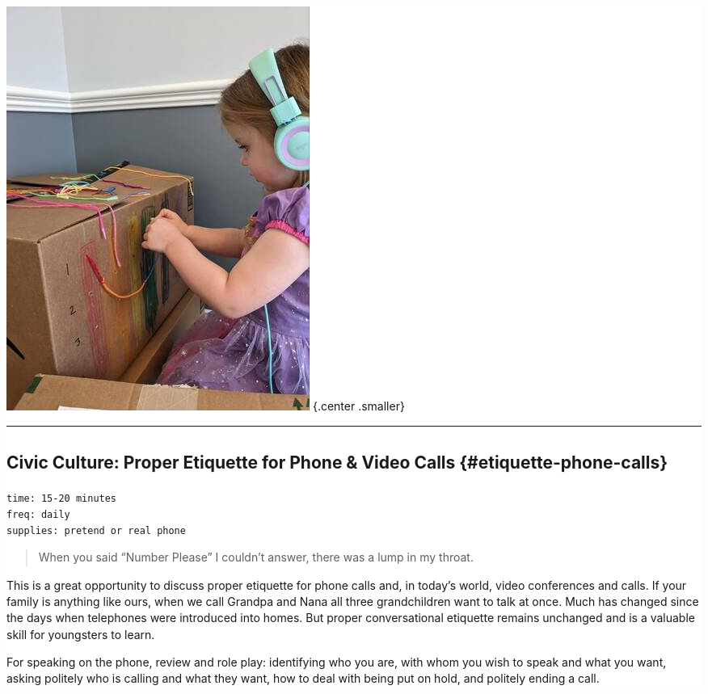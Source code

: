 ![Picture of young girl at homemade switchboard](gb1.jpg)
{.center .smaller}

---

## Civic Culture: Proper Etiquette for Phone & Video Calls {#etiquette-phone-calls}

```metadata
time: 15-20 minutes
freq: daily
supplies: pretend or real phone
```

> When you said “Number Please” I couldn’t answer, there was a lump in my throat.

This is a great opportunity to discuss proper etiquette for phone
calls and, in today’s world, video conferences and calls. If your
family is anything like ours, when we call Grandpa and Nana all three
grandchildren want to talk at once. Much has changed since the days
when telephones were introduced into homes. But proper conversational
etiquette remains unchanged and is a valuable skill for youngsters to
learn.

For speaking on the phone, review and role play: identifying who you
are, with whom you wish to speak and what you want, asking politely
who is calling and what they want, how to deal with being put on hold,
and politely ending a call.
